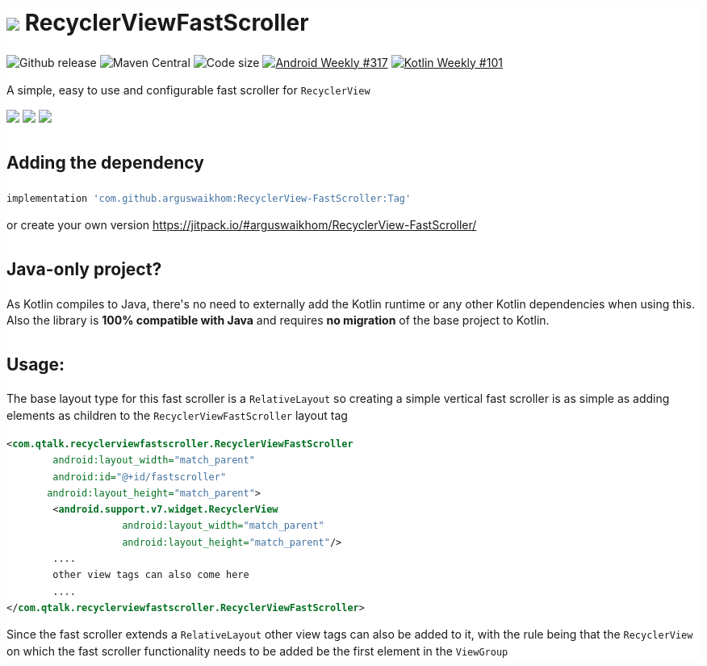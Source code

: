# <img src ="https://upload.wikimedia.org/wikipedia/commons/b/b5/Kotlin-logo.png" width=24> RecyclerViewFastScroller

![Github release](https://img.shields.io/github/release/quiph/recyclerview-fastscroller.svg)
![Maven Central](https://img.shields.io/maven-central/v/com.quiph.ui/recyclerviewfastscroller)
![Code size](https://img.shields.io/github/languages/code-size/quiph/recyclerview-fastscroller.svg?colorB=4bc51d) 
[![Android Weekly #317](https://img.shields.io/badge/Android%20Weekly-%23317-1eafe6.svg)](https://androidweekly.net/issues/issue-317)
[![Kotlin Weekly #101](https://img.shields.io/badge/Kotlin%20Weekly-%23101-9e5ef2.svg)](https://mailchi.mp/kotlinweekly/kotlin-weekly-100-sytgpg6yuv?e=55ca282aa1)

A simple, easy to use and configurable fast scroller for `RecyclerView`

<img src = "https://github.com/quiph/RecyclerView-FastScroller/raw/master/graphics/recording_contacts.gif" width=240> <img src = "https://github.com/quiph/RecyclerView-FastScroller/raw/master/graphics/recording_countries.gif" width=240> <img src = "https://github.com/quiph/RecyclerView-FastScroller/raw/master/graphics/recording_numbers.gif" width=240>

## Adding the dependency
```groovy
implementation 'com.github.arguswaikhom:RecyclerView-FastScroller:Tag'
```
or create your own version
https://jitpack.io/#arguswaikhom/RecyclerView-FastScroller/

## Java-only project?
As Kotlin compiles to Java, there's no need to externally add the Kotlin runtime or any other Kotlin dependencies when using this. Also the library is **100% compatible with Java** and requires **no migration** of the base project to Kotlin. 

## Usage:

The base layout type for this fast scroller is a `RelativeLayout` so creating a simple
vertical fast scroller is as simple as adding elements as children to the `RecyclerViewFastScroller` layout tag
```xml
<com.qtalk.recyclerviewfastscroller.RecyclerViewFastScroller
        android:layout_width="match_parent"
        android:id="@+id/fastscroller"
       android:layout_height="match_parent">
        <android.support.v7.widget.RecyclerView
                    android:layout_width="match_parent"
                    android:layout_height="match_parent"/>
        ....
        other view tags can also come here
        ....
</com.qtalk.recyclerviewfastscroller.RecyclerViewFastScroller>
```
    
Since the fast scroller extends a `RelativeLayout` other view tags can also be added to it, with the rule being that 
the `RecyclerView` on which the fast scroller functionality needs to be added be the first element in the `ViewGroup`
